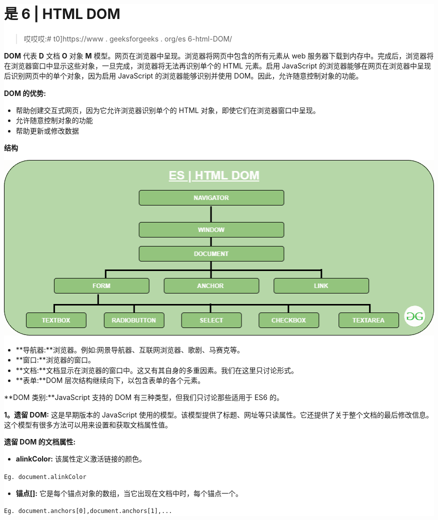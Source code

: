 # 是 6 | HTML DOM

> 哎哎哎:# t0]https://www . geeksforgeeks . org/es 6-html-DOM/

**DOM** 代表 **D** 文档 **O** 对象 **M** 模型。网页在浏览器中呈现。浏览器将网页中包含的所有元素从 web 服务器下载到内存中。完成后，浏览器将在浏览器窗口中显示这些对象，一旦完成，浏览器将无法再识别单个的 HTML 元素。启用 JavaScript 的浏览器能够在网页在浏览器中呈现后识别网页中的单个对象，因为启用 JavaScript 的浏览器能够识别并使用 DOM。因此，允许随意控制对象的功能。

**DOM 的优势:**

*   帮助创建交互式网页，因为它允许浏览器识别单个的 HTML 对象，即使它们在浏览器窗口中呈现。
*   允许随意控制对象的功能
*   帮助更新或修改数据

**结构**

![](img/442eb55e05d5987118f9e6eb3fa3bbe0.png)

*   **导航器:**浏览器。例如:网景导航器、互联网浏览器、歌剧、马赛克等。
*   **窗口:**浏览器的窗口。
*   **文档:**文档显示在浏览器的窗口中。这又有其自身的多重因素。我们在这里只讨论形式。
*   **表单:**DOM 层次结构继续向下，以包含表单的各个元素。

**DOM 类别:**JavaScript 支持的 DOM 有三种类型，但我们只讨论那些适用于 ES6 的。

**1。遗留 DOM:** 这是早期版本的 JavaScript 使用的模型。该模型提供了标题、网址等只读属性。它还提供了关于整个文档的最后修改信息。这个模型有很多方法可以用来设置和获取文档属性值。

**遗留 DOM 的文档属性:**

*   **alinkColor:** 该属性定义激活链接的颜色。

```
Eg. document.alinkColor
```

*   **锚点[]:** 它是每个锚点对象的数组，当它出现在文档中时，每个锚点一个。

```
Eg. document.anchors[0],document.anchors[1],...
```
